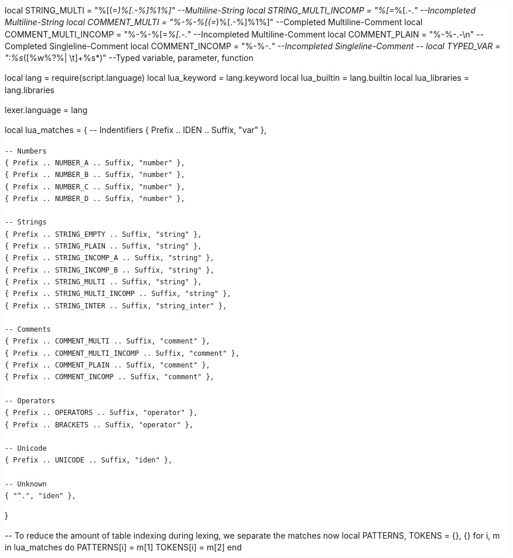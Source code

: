 local STRING_MULTI = "%[(=*)%[.-%]%1%]" --Multiline-String
local STRING_MULTI_INCOMP = "%[=*%[.-.*" --Incompleted Multiline-String
local COMMENT_MULTI = "%-%-%[(=*)%[.-%]%1%]" --Completed Multiline-Comment
local COMMENT_MULTI_INCOMP = "%-%-%[=*%[.-.*" --Incompleted Multiline-Comment
local COMMENT_PLAIN = "%-%-.-\n" --Completed Singleline-Comment
local COMMENT_INCOMP = "%-%-.*" --Incompleted Singleline-Comment
-- local TYPED_VAR = ":%s*([%w%?%| \t]+%s*)" --Typed variable, parameter, function

local lang = require(script.language)
local lua_keyword = lang.keyword
local lua_builtin = lang.builtin
local lua_libraries = lang.libraries

lexer.language = lang

local lua_matches = {
	-- Indentifiers
	{ Prefix .. IDEN .. Suffix, "var" },

	-- Numbers
	{ Prefix .. NUMBER_A .. Suffix, "number" },
	{ Prefix .. NUMBER_B .. Suffix, "number" },
	{ Prefix .. NUMBER_C .. Suffix, "number" },
	{ Prefix .. NUMBER_D .. Suffix, "number" },

	-- Strings
	{ Prefix .. STRING_EMPTY .. Suffix, "string" },
	{ Prefix .. STRING_PLAIN .. Suffix, "string" },
	{ Prefix .. STRING_INCOMP_A .. Suffix, "string" },
	{ Prefix .. STRING_INCOMP_B .. Suffix, "string" },
	{ Prefix .. STRING_MULTI .. Suffix, "string" },
	{ Prefix .. STRING_MULTI_INCOMP .. Suffix, "string" },
	{ Prefix .. STRING_INTER .. Suffix, "string_inter" },

	-- Comments
	{ Prefix .. COMMENT_MULTI .. Suffix, "comment" },
	{ Prefix .. COMMENT_MULTI_INCOMP .. Suffix, "comment" },
	{ Prefix .. COMMENT_PLAIN .. Suffix, "comment" },
	{ Prefix .. COMMENT_INCOMP .. Suffix, "comment" },

	-- Operators
	{ Prefix .. OPERATORS .. Suffix, "operator" },
	{ Prefix .. BRACKETS .. Suffix, "operator" },

	-- Unicode
	{ Prefix .. UNICODE .. Suffix, "iden" },

	-- Unknown
	{ "^.", "iden" },
}

-- To reduce the amount of table indexing during lexing, we separate the matches now
local PATTERNS, TOKENS = {}, {}
for i, m in lua_matches do
	PATTERNS[i] = m[1]
	TOKENS[i] = m[2]
end
